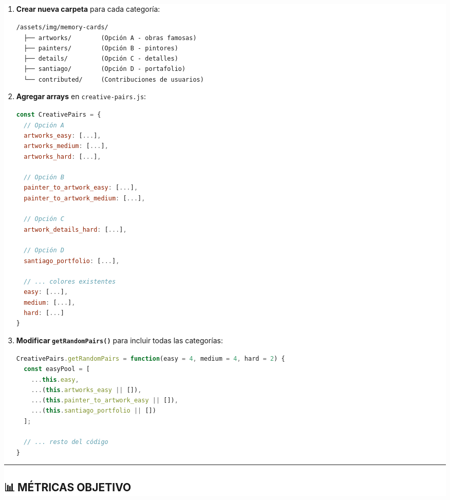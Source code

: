 1. **Crear nueva carpeta** para cada categoría:
   ```
   /assets/img/memory-cards/
     ├── artworks/        (Opción A - obras famosas)
     ├── painters/        (Opción B - pintores)
     ├── details/         (Opción C - detalles)
     ├── santiago/        (Opción D - portafolio)
     └── contributed/     (Contribuciones de usuarios)
   ```

2. **Agregar arrays** en `creative-pairs.js`:
   ```javascript
   const CreativePairs = {
     // Opción A
     artworks_easy: [...],
     artworks_medium: [...],
     artworks_hard: [...],

     // Opción B
     painter_to_artwork_easy: [...],
     painter_to_artwork_medium: [...],

     // Opción C
     artwork_details_hard: [...],

     // Opción D
     santiago_portfolio: [...],

     // ... colores existentes
     easy: [...],
     medium: [...],
     hard: [...]
   }
   ```

3. **Modificar `getRandomPairs()`** para incluir todas las categorías:
   ```javascript
   CreativePairs.getRandomPairs = function(easy = 4, medium = 4, hard = 2) {
     const easyPool = [
       ...this.easy,
       ...(this.artworks_easy || []),
       ...(this.painter_to_artwork_easy || []),
       ...(this.santiago_portfolio || [])
     ];

     // ... resto del código
   }
   ```

---

## 📊 MÉTRICAS OBJETIVO
